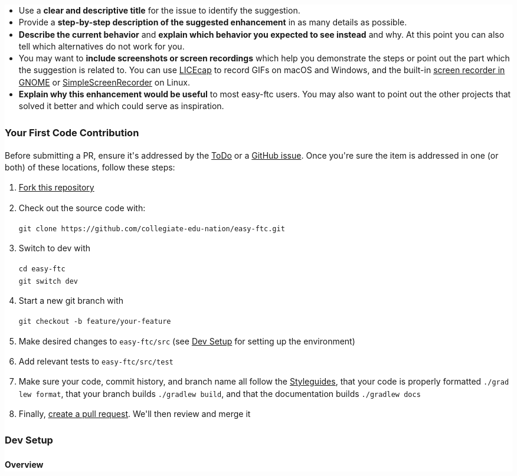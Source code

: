 - Use a **clear and descriptive title** for the issue to identify the suggestion.
- Provide a **step-by-step description of the suggested enhancement** in as many details as possible.
- **Describe the current behavior** and **explain which behavior you expected to see instead** and why. At this point you can also tell which alternatives do not work for you.
- You may want to **include screenshots or screen recordings** which help you demonstrate the steps or point out the part which the suggestion is related to. You can use [LICEcap](https://www.cockos.com/licecap/) to record GIFs on macOS and Windows, and the built-in [screen recorder in GNOME](https://help.gnome.org/users/gnome-help/stable/screen-shot-record.html.en) or [SimpleScreenRecorder](https://github.com/MaartenBaert/ssr) on Linux. 
- **Explain why this enhancement would be useful** to most easy-ftc users. You may also want to point out the other projects that solved it better and which could serve as inspiration.



### Your First Code Contribution

Before submitting a PR, ensure it's addressed by the [ToDo](#todo) or a [GitHub issue](https://github.com/Collegiate-Edu-Nation/easy-ftc/issues). Once you're sure the item is addressed in one (or both) of these locations, follow these steps:

1.  [Fork this repository](https://github.com/Collegiate-Edu-Nation/easy-ftc/fork)
2.  Check out the source code with:

    ```shell
    git clone https://github.com/collegiate-edu-nation/easy-ftc.git
    ```

3.  Switch to dev with

    ```shell
    cd easy-ftc
    git switch dev
    ```

4.  Start a new git branch with

    ```shell
    git checkout -b feature/your-feature
    ```

5.  Make desired changes to `easy-ftc/src` (see [Dev Setup](#dev-setup) for setting up the environment)
6.  Add relevant tests to `easy-ftc/src/test`
7.  Make sure your code, commit history, and branch name all follow the [Styleguides](#styleguides), that your code is properly formatted `./gradlew format`, that your branch builds `./gradlew build`, and that the documentation builds `./gradlew docs`
8.  Finally, [create a pull request](https://help.github.com/articles/creating-a-pull-request). We'll then review and merge it

### Dev Setup



#### Overview
